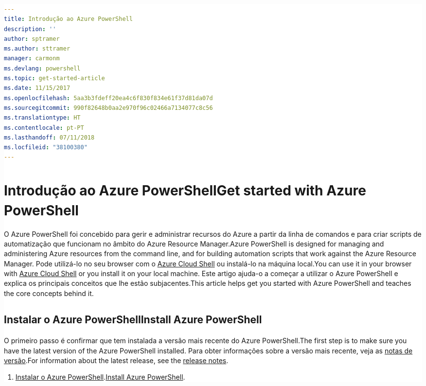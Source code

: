 ```yaml
---
title: Introdução ao Azure PowerShell
description: ''
author: sptramer
ms.author: sttramer
manager: carmonm
ms.devlang: powershell
ms.topic: get-started-article
ms.date: 11/15/2017
ms.openlocfilehash: 5aa3b3fdeff20ea4c6f830f834e61f37d81da07d
ms.sourcegitcommit: 990f82648b0aa2e970f96c02466a7134077c8c56
ms.translationtype: HT
ms.contentlocale: pt-PT
ms.lasthandoff: 07/11/2018
ms.locfileid: "38100380"
---
```

# <a name="get-started-with-azure-powershell"></a><span data-ttu-id="1e246-102">Introdução ao Azure PowerShell</span><span class="sxs-lookup"><span data-stu-id="1e246-102">Get started with Azure PowerShell</span></span>

<span data-ttu-id="1e246-103">O Azure PowerShell foi concebido para gerir e administrar recursos do Azure a partir da linha de comandos e para criar scripts de automatização que funcionam no âmbito do Azure Resource Manager.</span><span class="sxs-lookup"><span data-stu-id="1e246-103">Azure PowerShell is designed for managing and administering Azure resources from the command line, and for building automation scripts that work against the Azure Resource Manager.</span></span> <span data-ttu-id="1e246-104">Pode utilizá-lo no seu browser com o [Azure Cloud Shell](/azure/cloud-shell/overview) ou instalá-lo na máquina local.</span><span class="sxs-lookup"><span data-stu-id="1e246-104">You can use it in your browser with [Azure Cloud Shell](/azure/cloud-shell/overview) or you install it on your local machine.</span></span> <span data-ttu-id="1e246-105">Este artigo ajuda-o a começar a utilizar o Azure PowerShell e explica os principais conceitos que lhe estão subjacentes.</span><span class="sxs-lookup"><span data-stu-id="1e246-105">This article helps get you started with Azure PowerShell and teaches the core concepts behind it.</span></span>

## <a name="install-azure-powershell"></a><span data-ttu-id="1e246-106">Instalar o Azure PowerShell</span><span class="sxs-lookup"><span data-stu-id="1e246-106">Install Azure PowerShell</span></span>

<span data-ttu-id="1e246-107">O primeiro passo é confirmar que tem instalada a versão mais recente do Azure PowerShell.</span><span class="sxs-lookup"><span data-stu-id="1e246-107">The first step is to make sure you have the latest version of the Azure PowerShell installed.</span></span> <span data-ttu-id="1e246-108">Para obter informações sobre a versão mais recente, veja as [notas de versão](./release-notes-azureps.md).</span><span class="sxs-lookup"><span data-stu-id="1e246-108">For information about the latest release, see the [release notes](./release-notes-azureps.md).</span></span>

1. <span data-ttu-id="1e246-109">[Instalar o Azure PowerShell](install-azurerm-ps.md).</span><span class="sxs-lookup"><span data-stu-id="1e246-109">[Install Azure PowerShell](install-azurerm-ps.md).</span></span>
